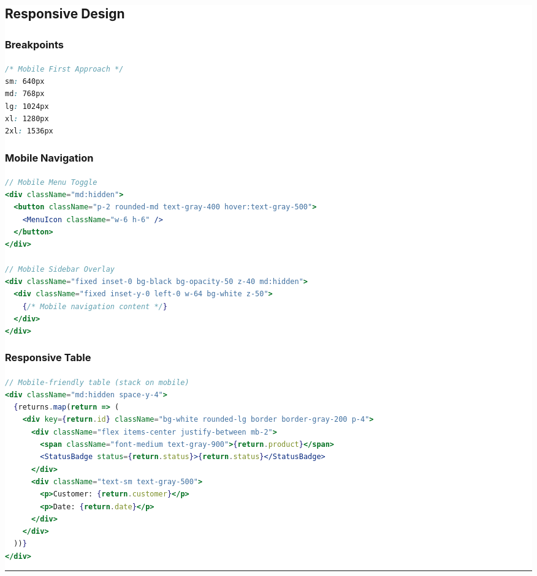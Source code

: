 
## Responsive Design

### Breakpoints

```css
/* Mobile First Approach */
sm: 640px
md: 768px
lg: 1024px
xl: 1280px
2xl: 1536px
```

### Mobile Navigation

```jsx
// Mobile Menu Toggle
<div className="md:hidden">
  <button className="p-2 rounded-md text-gray-400 hover:text-gray-500">
    <MenuIcon className="w-6 h-6" />
  </button>
</div>

// Mobile Sidebar Overlay
<div className="fixed inset-0 bg-black bg-opacity-50 z-40 md:hidden">
  <div className="fixed inset-y-0 left-0 w-64 bg-white z-50">
    {/* Mobile navigation content */}
  </div>
</div>
```

### Responsive Table

```jsx
// Mobile-friendly table (stack on mobile)
<div className="md:hidden space-y-4">
  {returns.map(return => (
    <div key={return.id} className="bg-white rounded-lg border border-gray-200 p-4">
      <div className="flex items-center justify-between mb-2">
        <span className="font-medium text-gray-900">{return.product}</span>
        <StatusBadge status={return.status}>{return.status}</StatusBadge>
      </div>
      <div className="text-sm text-gray-500">
        <p>Customer: {return.customer}</p>
        <p>Date: {return.date}</p>
      </div>
    </div>
  ))}
</div>
```

---
